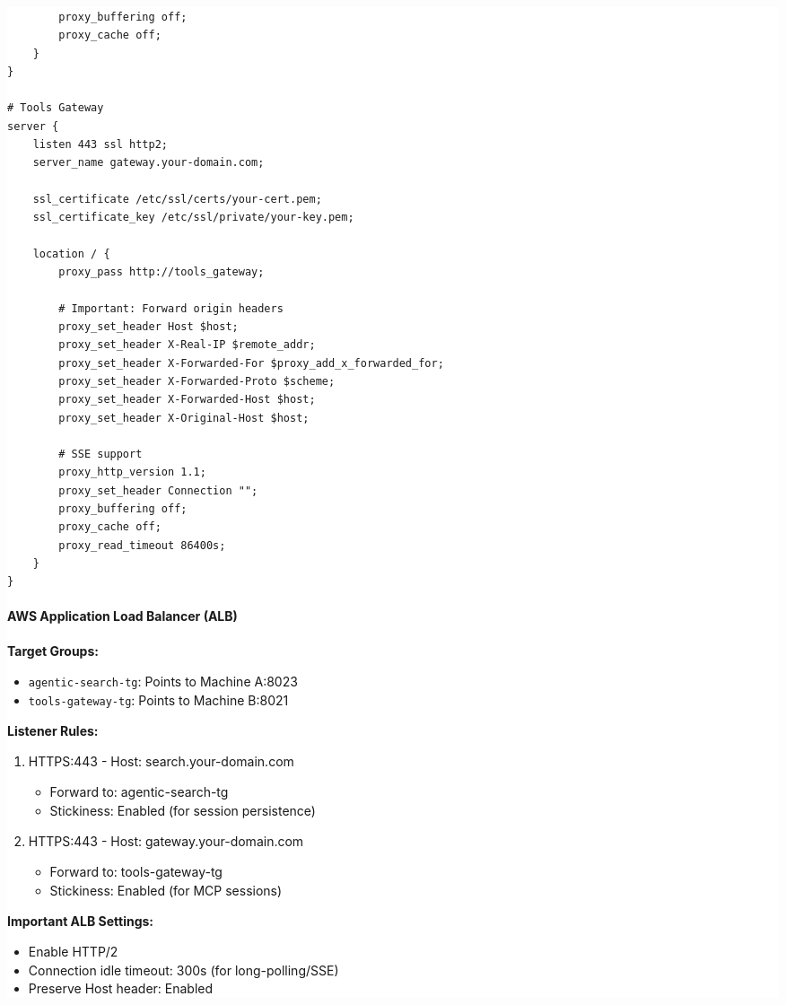```nginx
        proxy_buffering off;
        proxy_cache off;
    }
}

# Tools Gateway
server {
    listen 443 ssl http2;
    server_name gateway.your-domain.com;

    ssl_certificate /etc/ssl/certs/your-cert.pem;
    ssl_certificate_key /etc/ssl/private/your-key.pem;

    location / {
        proxy_pass http://tools_gateway;

        # Important: Forward origin headers
        proxy_set_header Host $host;
        proxy_set_header X-Real-IP $remote_addr;
        proxy_set_header X-Forwarded-For $proxy_add_x_forwarded_for;
        proxy_set_header X-Forwarded-Proto $scheme;
        proxy_set_header X-Forwarded-Host $host;
        proxy_set_header X-Original-Host $host;

        # SSE support
        proxy_http_version 1.1;
        proxy_set_header Connection "";
        proxy_buffering off;
        proxy_cache off;
        proxy_read_timeout 86400s;
    }
}
```

#### AWS Application Load Balancer (ALB)

**Target Groups:**
- `agentic-search-tg`: Points to Machine A:8023
- `tools-gateway-tg`: Points to Machine B:8021

**Listener Rules:**

1. HTTPS:443 - Host: search.your-domain.com
   - Forward to: agentic-search-tg
   - Stickiness: Enabled (for session persistence)

2. HTTPS:443 - Host: gateway.your-domain.com
   - Forward to: tools-gateway-tg
   - Stickiness: Enabled (for MCP sessions)

**Important ALB Settings:**
- Enable HTTP/2
- Connection idle timeout: 300s (for long-polling/SSE)
- Preserve Host header: Enabled
